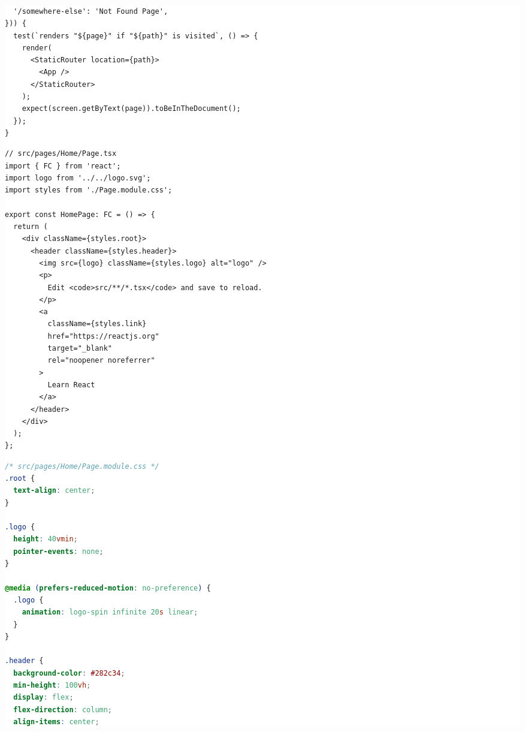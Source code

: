 ```tsx
  '/somewhere-else': 'Not Found Page',
})) {
  test(`renders "${page}" if "${path}" is visited`, () => {
    render(
      <StaticRouter location={path}>
        <App />
      </StaticRouter>
    );
    expect(screen.getByText(page)).toBeInTheDocument();
  });
}
```

```tsx
// src/pages/Home/Page.tsx
import { FC } from 'react';
import logo from '../../logo.svg';
import styles from './Page.module.css';

export const HomePage: FC = () => {
  return (
    <div className={styles.root}>
      <header className={styles.header}>
        <img src={logo} className={styles.logo} alt="logo" />
        <p>
          Edit <code>src/**/*.tsx</code> and save to reload.
        </p>
        <a
          className={styles.link}
          href="https://reactjs.org"
          target="_blank"
          rel="noopener noreferrer"
        >
          Learn React
        </a>
      </header>
    </div>
  );
};
```

```css
/* src/pages/Home/Page.module.css */
.root {
  text-align: center;
}

.logo {
  height: 40vmin;
  pointer-events: none;
}

@media (prefers-reduced-motion: no-preference) {
  .logo {
    animation: logo-spin infinite 20s linear;
  }
}

.header {
  background-color: #282c34;
  min-height: 100vh;
  display: flex;
  flex-direction: column;
  align-items: center;
```
